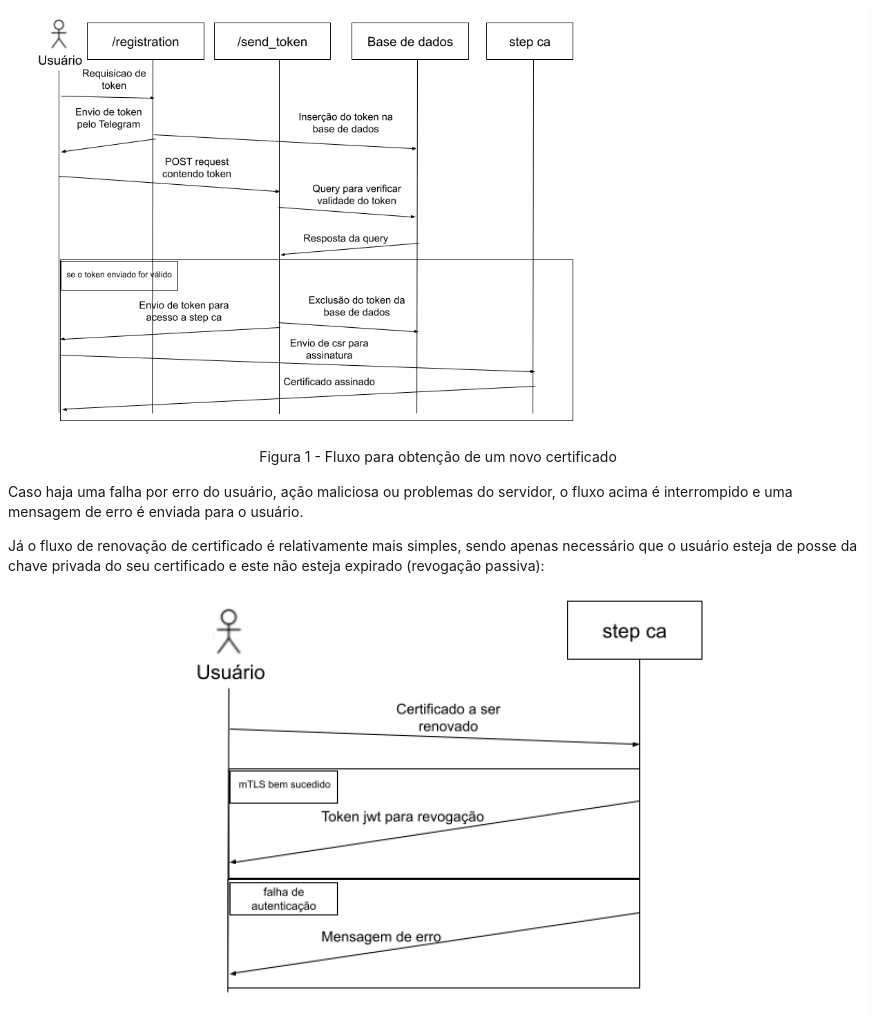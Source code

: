   <img width="600" height="420" src="https://github.com/joaopedrolourencoaffonso/Chimera-chat/blob/main/figuras_chimera/obtencao-de-certificado.png?raw=true" alt="Figura 1 - Fluxo para obtenção de um novo certificado">
</p>
<p align="center">
	Figura 1 - Fluxo para obtenção de um novo certificado
</p>
Caso haja uma falha por erro do usuário, ação maliciosa ou problemas do servidor, o fluxo acima é interrompido e uma mensagem de erro é enviada para o usuário.

Já o fluxo de renovação de certificado é relativamente mais simples, sendo apenas necessário que o usuário esteja de posse da chave privada do seu certificado e este não esteja expirado (revogação passiva):
<p align="center">
<img width="600" height="420" src="https://github.com/joaopedrolourencoaffonso/Chimera-chat/blob/main/figuras_chimera/fluxo-renovacao-certificado.png?raw=true" alt="Figura 2 - Fluxo para renvação do certificado">